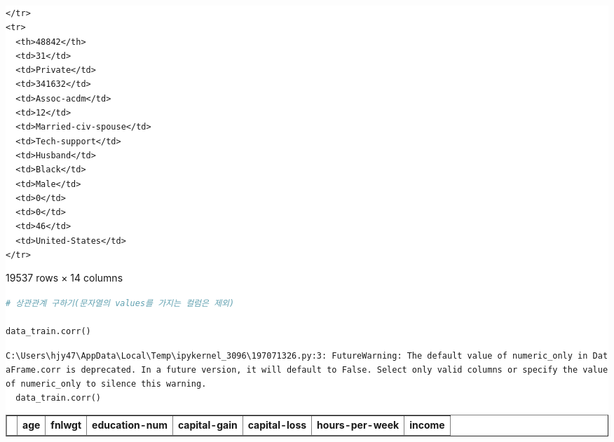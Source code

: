     </tr>
    <tr>
      <th>48842</th>
      <td>31</td>
      <td>Private</td>
      <td>341632</td>
      <td>Assoc-acdm</td>
      <td>12</td>
      <td>Married-civ-spouse</td>
      <td>Tech-support</td>
      <td>Husband</td>
      <td>Black</td>
      <td>Male</td>
      <td>0</td>
      <td>0</td>
      <td>46</td>
      <td>United-States</td>
    </tr>
  </tbody>
</table>
<p>19537 rows × 14 columns</p>
</div>




```python
# 상관관계 구하기(문자열의 values를 가지는 컬럼은 제외)

data_train.corr()
```

    C:\Users\hjy47\AppData\Local\Temp\ipykernel_3096\197071326.py:3: FutureWarning: The default value of numeric_only in DataFrame.corr is deprecated. In a future version, it will default to False. Select only valid columns or specify the value of numeric_only to silence this warning.
      data_train.corr()
    




<div>
<style scoped>
    .dataframe tbody tr th:only-of-type {
        vertical-align: middle;
    }

    .dataframe tbody tr th {
        vertical-align: top;
    }

    .dataframe thead th {
        text-align: right;
    }
</style>
<table border="1" class="dataframe">
  <thead>
    <tr style="text-align: right;">
      <th></th>
      <th>age</th>
      <th>fnlwgt</th>
      <th>education-num</th>
      <th>capital-gain</th>
      <th>capital-loss</th>
      <th>hours-per-week</th>
      <th>income</th>
    </tr>
  </thead>
  <tbody>